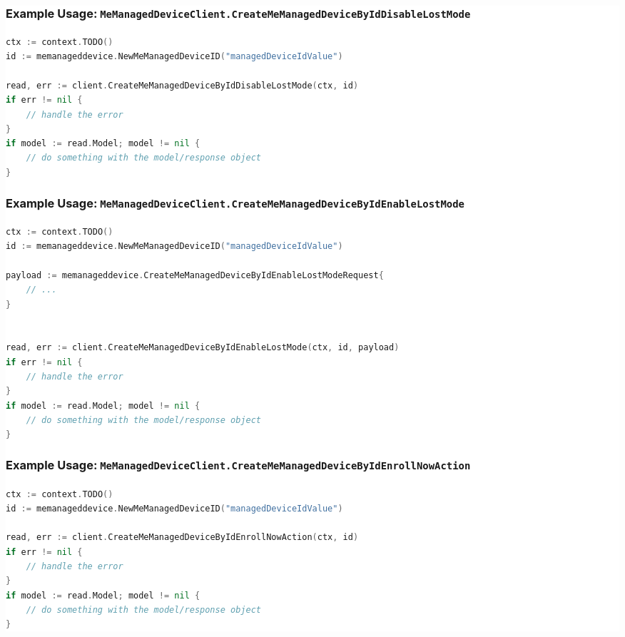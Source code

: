 
### Example Usage: `MeManagedDeviceClient.CreateMeManagedDeviceByIdDisableLostMode`

```go
ctx := context.TODO()
id := memanageddevice.NewMeManagedDeviceID("managedDeviceIdValue")

read, err := client.CreateMeManagedDeviceByIdDisableLostMode(ctx, id)
if err != nil {
	// handle the error
}
if model := read.Model; model != nil {
	// do something with the model/response object
}
```


### Example Usage: `MeManagedDeviceClient.CreateMeManagedDeviceByIdEnableLostMode`

```go
ctx := context.TODO()
id := memanageddevice.NewMeManagedDeviceID("managedDeviceIdValue")

payload := memanageddevice.CreateMeManagedDeviceByIdEnableLostModeRequest{
	// ...
}


read, err := client.CreateMeManagedDeviceByIdEnableLostMode(ctx, id, payload)
if err != nil {
	// handle the error
}
if model := read.Model; model != nil {
	// do something with the model/response object
}
```


### Example Usage: `MeManagedDeviceClient.CreateMeManagedDeviceByIdEnrollNowAction`

```go
ctx := context.TODO()
id := memanageddevice.NewMeManagedDeviceID("managedDeviceIdValue")

read, err := client.CreateMeManagedDeviceByIdEnrollNowAction(ctx, id)
if err != nil {
	// handle the error
}
if model := read.Model; model != nil {
	// do something with the model/response object
}
```
